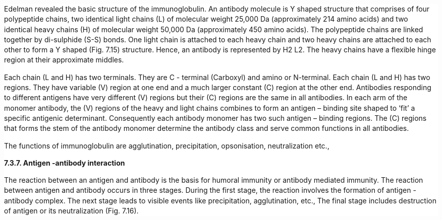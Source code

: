 Edelman revealed the basic structure of the
immunoglobulin. An antibody molecule
is Y shaped structure that comprises of
four polypeptide chains, two identical light
chains (L) of molecular weight 25,000 Da
(approximately 214 amino acids) and two
identical heavy chains (H) of molecular
weight 50,000 Da (approximately 450 amino
acids). The polypeptide chains are linked
together by di-sulphide (S-S) bonds. One
light chain is attached to each heavy chain
and two heavy chains are attached to each other to form a Y shaped (Fig. 7.15) structure.
Hence, an antibody is represented by H2 L2.
The heavy chains have a flexible hinge region
at their approximate middles.





Each chain (L and H) has two terminals. They are
C - terminal (Carboxyl) and amino or N-terminal.
Each chain (L and H) has two regions. They have
variable (V) region at one end and a much larger
constant (C) region at the other end. Antibodies
responding to different antigens have very different
(V) regions but their (C) regions are the same
in all antibodies. In each arm of the monomer
antibody, the (V) regions of the heavy and light
chains combines to form an antigen – binding site
shaped to ‘fit’ a specific antigenic determinant.
Consequently each antibody monomer has two
such antigen – binding regions. The (C) regions
that forms the stem of the antibody monomer
determine the antibody class and serve common
functions in all antibodies.

The functions of immunoglobulin are
agglutination, precipitation, opsonisation,
neutralization etc.,

**7.3.7. Antigen -antibody interaction**

The reaction between
an antigen and antibody
is the basis for humoral
immunity or antibody
mediated immunity. The
reaction between antigen and antibody occurs in three stages. During the
first stage, the reaction involves the formation
of antigen - antibody complex. The next
stage leads to visible events like precipitation,
agglutination, etc., The final stage includes
destruction of antigen or its neutralization
(Fig. 7.16).
